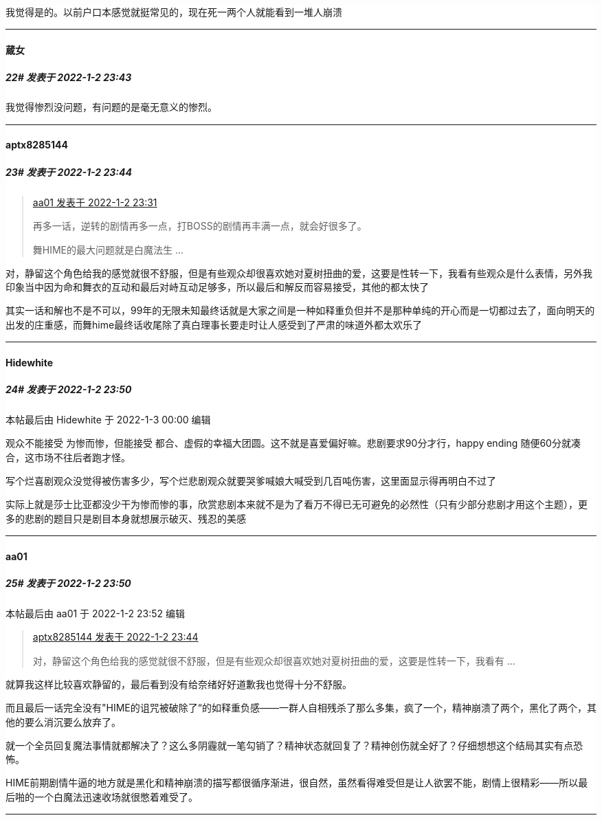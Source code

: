我觉得是的。以前户口本感觉就挺常见的，现在死一两个人就能看到一堆人崩溃

*****

####  蔵女  
##### 22#       发表于 2022-1-2 23:43

我觉得惨烈没问题，有问题的是毫无意义的惨烈。

*****

####  aptx8285144  
##### 23#       发表于 2022-1-2 23:44

<blockquote><a href="httphttps://bbs.saraba1st.com/2b/forum.php?mod=redirect&amp;goto=findpost&amp;pid=54142953&amp;ptid=2045459" target="_blank">aa01 发表于 2022-1-2 23:31</a>

再多一话，逆转的剧情再多一点，打BOSS的剧情再丰满一点，就会好很多了。

舞HIME的最大问题就是白魔法生 ...</blockquote>
对，静留这个角色给我的感觉就很不舒服，但是有些观众却很喜欢她对夏树扭曲的爱，这要是性转一下，我看有些观众是什么表情，另外我印象当中因为命和舞衣的互动和最后对峙互动足够多，所以最后和解反而容易接受，其他的都太快了

其实一话和解也不是不可以，99年的无限未知最终话就是大家之间是一种如释重负但并不是那种单纯的开心而是一切都过去了，面向明天的出发的庄重感，而舞hime最终话收尾除了真白理事长要走时让人感受到了严肃的味道外都太欢乐了

*****

####  Hidewhite  
##### 24#       发表于 2022-1-2 23:50

 本帖最后由 Hidewhite 于 2022-1-3 00:00 编辑 

观众不能接受 为惨而惨，但能接受 都合、虚假的幸福大团圆。这不就是喜爱偏好嘛。悲剧要求90分才行，happy ending 随便60分就凑合，这市场不往后者跑才怪。

写个烂喜剧观众没觉得被伤害多少，写个烂悲剧观众就要哭爹喊娘大喊受到几百吨伤害，这里面显示得再明白不过了

实际上就是莎士比亚都没少干为惨而惨的事，欣赏悲剧本来就不是为了看万不得已无可避免的必然性（只有少部分悲剧才用这个主题），更多的悲剧的题目只是剧目本身就想展示破灭、残忍的美感 

*****

####  aa01  
##### 25#       发表于 2022-1-2 23:50

 本帖最后由 aa01 于 2022-1-2 23:52 编辑 
<blockquote><a href="httphttps://bbs.saraba1st.com/2b/forum.php?mod=redirect&amp;goto=findpost&amp;pid=54143105&amp;ptid=2045459" target="_blank">aptx8285144 发表于 2022-1-2 23:44</a>

对，静留这个角色给我的感觉就很不舒服，但是有些观众却很喜欢她对夏树扭曲的爱，这要是性转一下，我看有 ...</blockquote>
就算我这样比较喜欢静留的，最后看到没有给奈绪好好道歉我也觉得十分不舒服。

而且最后一话完全没有"HIME的诅咒被破除了“的如释重负感——一群人自相残杀了那么多集，疯了一个，精神崩溃了两个，黑化了两个，其他的要么消沉要么放弃了。

就一个全员回复魔法事情就都解决了？这么多阴霾就一笔勾销了？精神状态就回复了？精神创伤就全好了？仔细想想这个结局其实有点恐怖。

HIME前期剧情牛逼的地方就是黑化和精神崩溃的描写都很循序渐进，很自然，虽然看得难受但是让人欲罢不能，剧情上很精彩——所以最后啪的一个白魔法迅速收场就很憋着难受了。

*****
